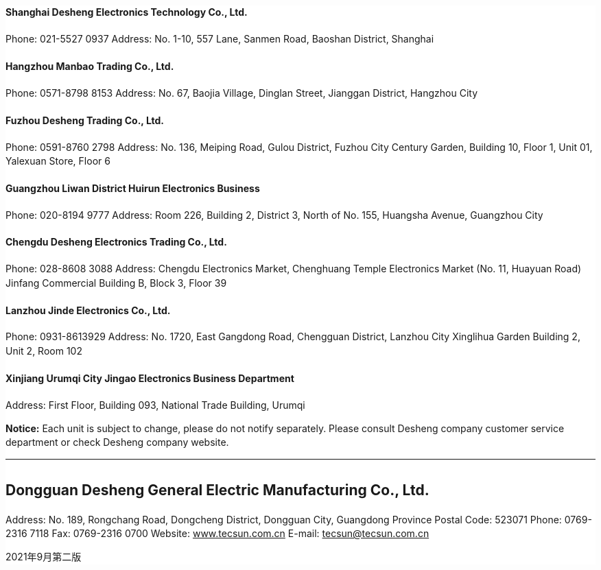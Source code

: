 #### Shanghai Desheng Electronics Technology Co., Ltd.
Phone: 021-5527 0937
Address: No. 1-10, 557 Lane, Sanmen Road, Baoshan District, Shanghai

#### Hangzhou Manbao Trading Co., Ltd.
Phone: 0571-8798 8153
Address: No. 67, Baojia Village, Dinglan Street, Jianggan District, Hangzhou City

#### Fuzhou Desheng Trading Co., Ltd.
Phone: 0591-8760 2798
Address: No. 136, Meiping Road, Gulou District, Fuzhou City
Century Garden, Building 10, Floor 1, Unit 01, Yalexuan Store, Floor 6

#### Guangzhou Liwan District Huirun Electronics Business
Phone: 020-8194 9777
Address: Room 226, Building 2, District 3, North of No. 155, Huangsha Avenue, Guangzhou City

#### Chengdu Desheng Electronics Trading Co., Ltd.
Phone: 028-8608 3088
Address: Chengdu Electronics Market, Chenghuang Temple Electronics Market (No. 11, Huayuan Road)
Jinfang Commercial Building B, Block 3, Floor 39

#### Lanzhou Jinde Electronics Co., Ltd.
Phone: 0931-8613929
Address: No. 1720, East Gangdong Road, Chengguan District, Lanzhou City
Xinglihua Garden Building 2, Unit 2, Room 102

#### Xinjiang Urumqi City Jingao Electronics Business Department
Address: First Floor, Building 093, National Trade Building, Urumqi

**Notice:** Each unit is subject to change, please do not notify separately.
Please consult Desheng company customer service department or check Desheng company website.

---

## Dongguan Desheng General Electric Manufacturing Co., Ltd.

Address: No. 189, Rongchang Road, Dongcheng District, Dongguan City, Guangdong Province
Postal Code: 523071
Phone: 0769-2316 7118     Fax: 0769-2316 0700
Website: www.tecsun.com.cn     E-mail: tecsun@tecsun.com.cn

2021年9月第二版